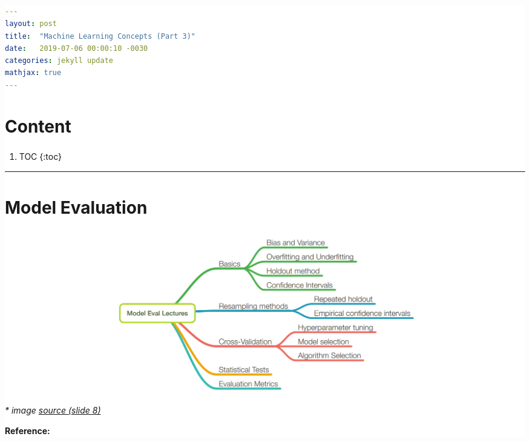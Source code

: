 ```yaml
---
layout: post
title:  "Machine Learning Concepts (Part 3)"
date:   2019-07-06 00:00:10 -0030
categories: jekyll update
mathjax: true
---
```


# Content

1. TOC
{:toc}

---

# Model Evaluation


<center>

<img src="/assets/images/image_16_ModelSelection_8.png" width="500">

</center>

_* image [source (slide 8)](https://github.com/rasbt/stat451-machine-learning-fs20)_

**Reference:**
